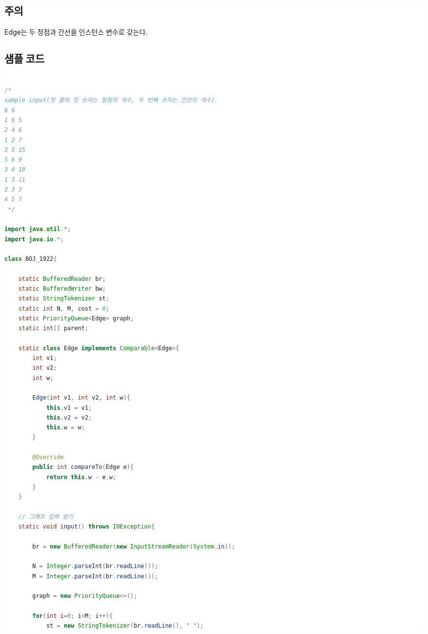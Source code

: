 ## 주의
Edge는 두 정점과 간선을 인스턴스 변수로 갖는다.

## 샘플 코드

```java

/*
sample input(첫 줄의 첫 숫자는 정점의 개수, 두 번째 숫자는 간선의 개수).
6 9
1 6 5
2 4 6
1 2 7
3 5 15
5 6 9
3 4 10
1 3 11
2 3 3
4 5 7
 */

import java.util.*;
import java.io.*;

class BOJ_1922{

	static BufferedReader br;
	static BufferedWriter bw;
	static StringTokenizer st;
	static int N, M, cost = 0;
	static PriorityQueue<Edge> graph;
	static int[] parent;
	
	static class Edge implements Comparable<Edge>{
		int v1;
		int v2;
		int w;
		
		Edge(int v1, int v2, int w){
			this.v1 = v1;
			this.v2 = v2;
			this.w = w;
		}
		
		@Override
		public int compareTo(Edge e){
			return this.w - e.w;
		}
	}
	
	// 그래프 입력 받기
	static void input() throws IOException{
		
		br = new BufferedReader(new InputStreamReader(System.in));
		
		N = Integer.parseInt(br.readLine());
		M = Integer.parseInt(br.readLine());
		
		graph = new PriorityQueue<>();
		
		for(int i=0; i<M; i++){
			st = new StringTokenizer(br.readLine(), " ");
```